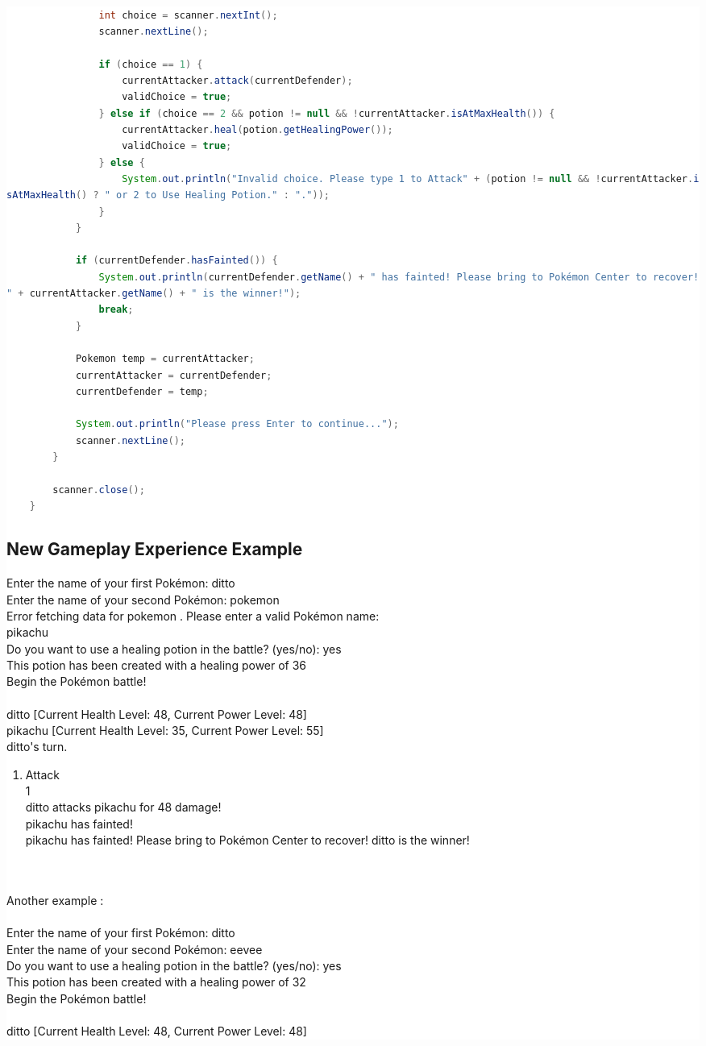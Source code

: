 ```java
                int choice = scanner.nextInt();
                scanner.nextLine();

                if (choice == 1) {
                    currentAttacker.attack(currentDefender);
                    validChoice = true;
                } else if (choice == 2 && potion != null && !currentAttacker.isAtMaxHealth()) { 
                    currentAttacker.heal(potion.getHealingPower());
                    validChoice = true;
                } else {
                    System.out.println("Invalid choice. Please type 1 to Attack" + (potion != null && !currentAttacker.isAtMaxHealth() ? " or 2 to Use Healing Potion." : "."));
                }
            }

            if (currentDefender.hasFainted()) {
                System.out.println(currentDefender.getName() + " has fainted! Please bring to Pokémon Center to recover! " + currentAttacker.getName() + " is the winner!");
                break;
            }

            Pokemon temp = currentAttacker;
            currentAttacker = currentDefender;
            currentDefender = temp;

            System.out.println("Please press Enter to continue...");
            scanner.nextLine();
        }

        scanner.close();
    }

```

## New Gameplay Experience Example

Enter the name of your first Pokémon: ditto <br>
Enter the name of your second Pokémon: pokemon  <br>
Error fetching data for pokemon . Please enter a valid Pokémon name: <br>
pikachu <br>
Do you want to use a healing potion in the battle? (yes/no): yes <br>
This potion has been created with a healing power of 36 <br>
Begin the Pokémon battle! <br>
 <br>
ditto [Current Health Level: 48, Current Power Level: 48] <br>
pikachu [Current Health Level: 35, Current Power Level: 55] <br>
ditto's turn. <br>
1. Attack <br>
1 <br>
ditto attacks pikachu for 48 damage! <br>
pikachu has fainted! <br>
pikachu has fainted! Please bring to Pokémon Center to recover! ditto is the winner! <br>
 <br>
 <br>
Another example :  <br>
 <br>
Enter the name of your first Pokémon: ditto <br>
Enter the name of your second Pokémon: eevee <br>
Do you want to use a healing potion in the battle? (yes/no): yes <br>
This potion has been created with a healing power of 32 <br>
Begin the Pokémon battle! <br>
 <br>
ditto [Current Health Level: 48, Current Power Level: 48] <br>